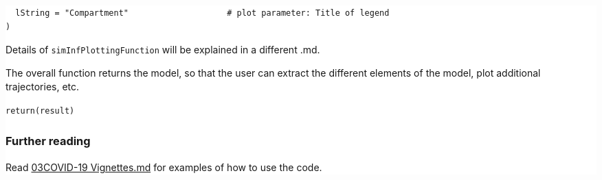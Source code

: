 ```
  lString = "Compartment"                    # plot parameter: Title of legend
)
```
Details of `simInfPlottingFunction` will be explained in a different .md.  

The overall function returns the model, so that the user can extract the different elements of the model, plot additional trajectories, etc.

```return(result)```

### Further reading
Read [03COVID-19 Vignettes.md](03covid19Vignettes.md) for examples of how to use the code.
